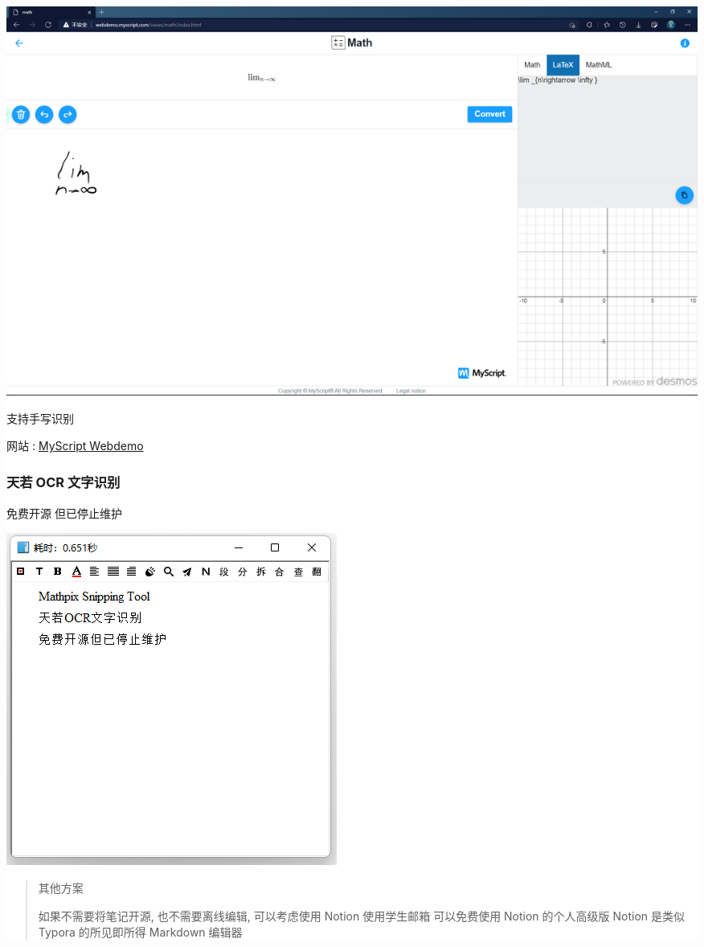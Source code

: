 ![image-20211020200331123](image/image-20211020200331123.png)

支持手写识别

网站 : [MyScript Webdemo](http://webdemo.myscript.com/)

### 天若 OCR 文字识别

免费开源 但已停止维护

![image-20211020194940814](image/image-20211020194940814.png)

>   其他方案
>
>   如果不需要将笔记开源, 也不需要离线编辑, 可以考虑使用 Notion
>   使用学生邮箱 可以免费使用 Notion 的个人高级版
>   Notion 是类似 Typora 的所见即所得 Markdown 编辑器

